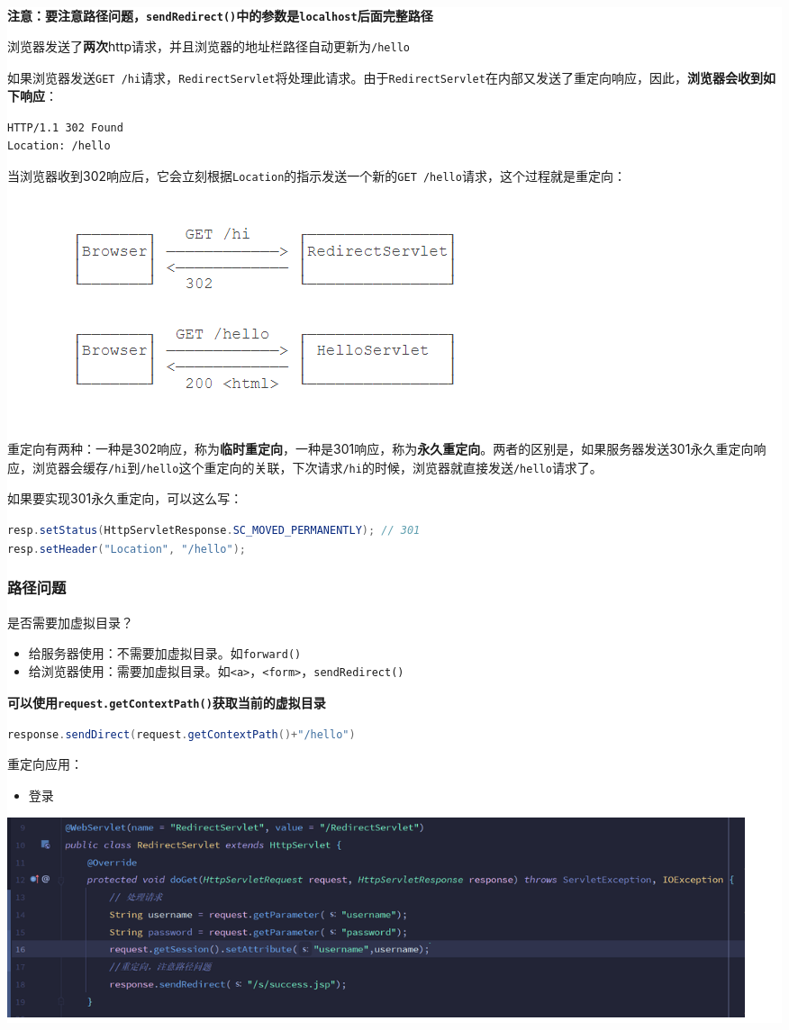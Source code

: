 **注意：要注意路径问题，`sendRedirect()`中的参数是`localhost`后面完整路径**

浏览器发送了**两次**http请求，并且浏览器的地址栏路径自动更新为`/hello`

如果浏览器发送`GET /hi`请求，`RedirectServlet`将处理此请求。由于`RedirectServlet`在内部又发送了重定向响应，因此，**浏览器会收到如下响应**：

```http
HTTP/1.1 302 Found
Location: /hello
```

当浏览器收到302响应后，它会立刻根据`Location`的指示发送一个新的`GET /hello`请求，这个过程就是重定向：

<img src="Servlet.assets/image-20220128133653878.png" alt="image-20220128133653878"  />

重定向有两种：一种是302响应，称为**临时重定向**，一种是301响应，称为**永久重定向**。两者的区别是，如果服务器发送301永久重定向响应，浏览器会缓存`/hi`到`/hello`这个重定向的关联，下次请求`/hi`的时候，浏览器就直接发送`/hello`请求了。

如果要实现301永久重定向，可以这么写：

```java
resp.setStatus(HttpServletResponse.SC_MOVED_PERMANENTLY); // 301
resp.setHeader("Location", "/hello");
```

### 路径问题

是否需要加虚拟目录？

- 给服务器使用：不需要加虚拟目录。如`forward()`
- 给浏览器使用：需要加虚拟目录。如`<a>`，`<form>`，`sendRedirect()`

**可以使用`request.getContextPath()`获取当前的虚拟目录**

```java
response.sendDirect(request.getContextPath()+"/hello")
```

重定向应用：

- 登录 

<img src="Servlet.assets/image-20220129182502453.png" alt="image-20220129182502453" style="zoom: 80%;" />
